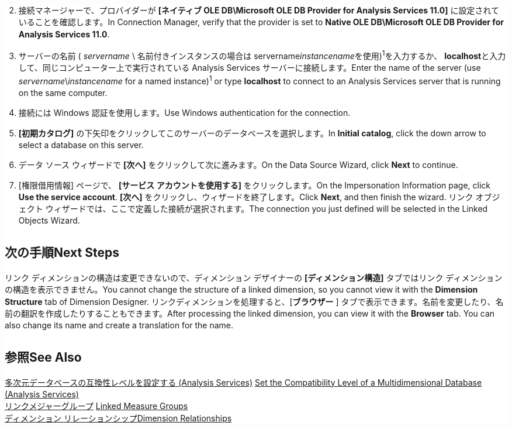 2.  <span data-ttu-id="6caa8-139">接続マネージャーで、プロバイダーが **[ネイティブ OLE DB\Microsoft OLE DB Provider for Analysis Services 11.0]** に設定されていることを確認します。</span><span class="sxs-lookup"><span data-stu-id="6caa8-139">In Connection Manager, verify that the provider is set to **Native OLE DB\Microsoft OLE DB Provider for Analysis Services 11.0**.</span></span>  
  
3.  <span data-ttu-id="6caa8-140">サーバーの名前 ( *servername* \\ 名前付きインスタンスの場合は servername*instancename*を使用)<sup>1</sup>を入力するか、 **localhost**と入力して、同じコンピューター上で実行されている Analysis Services サーバーに接続します。</span><span class="sxs-lookup"><span data-stu-id="6caa8-140">Enter the name of the server (use *servername*\\*instancename* for a named instance)<sup>1</sup> or type **localhost** to connect to an Analysis Services server that is running on the same computer.</span></span>  
  
4.  <span data-ttu-id="6caa8-141">接続には Windows 認証を使用します。</span><span class="sxs-lookup"><span data-stu-id="6caa8-141">Use Windows authentication for the connection.</span></span>  
  
5.  <span data-ttu-id="6caa8-142">**[初期カタログ]** の下矢印をクリックしてこのサーバーのデータベースを選択します。</span><span class="sxs-lookup"><span data-stu-id="6caa8-142">In **Initial catalog**, click the down arrow to select a database on this server.</span></span>  
  
6.  <span data-ttu-id="6caa8-143">データ ソース ウィザードで **[次へ]** をクリックして次に進みます。</span><span class="sxs-lookup"><span data-stu-id="6caa8-143">On the Data Source Wizard, click **Next** to continue.</span></span>  
  
7.  <span data-ttu-id="6caa8-144">[権限借用情報] ページで、 **[サービス アカウントを使用する]** をクリックします。</span><span class="sxs-lookup"><span data-stu-id="6caa8-144">On the Impersonation Information page, click **Use the service account**.</span></span> <span data-ttu-id="6caa8-145">**[次へ]** をクリックし、ウィザードを終了します。</span><span class="sxs-lookup"><span data-stu-id="6caa8-145">Click **Next**, and then finish the wizard.</span></span> <span data-ttu-id="6caa8-146">リンク オブジェクト ウィザードでは、ここで定義した接続が選択されます。</span><span class="sxs-lookup"><span data-stu-id="6caa8-146">The connection you just defined will be selected in the Linked Objects Wizard.</span></span>  
  
## <a name="next-steps"></a><span data-ttu-id="6caa8-147">次の手順</span><span class="sxs-lookup"><span data-stu-id="6caa8-147">Next Steps</span></span>  
 <span data-ttu-id="6caa8-148">リンク ディメンションの構造は変更できないので、ディメンション デザイナーの **[ディメンション構造]** タブではリンク ディメンションの構造を表示できません。</span><span class="sxs-lookup"><span data-stu-id="6caa8-148">You cannot change the structure of a linked dimension, so you cannot view it with the **Dimension Structure** tab of Dimension Designer.</span></span> <span data-ttu-id="6caa8-149">リンクディメンションを処理すると、[**ブラウザー** ] タブで表示できます。名前を変更したり、名前の翻訳を作成したりすることもできます。</span><span class="sxs-lookup"><span data-stu-id="6caa8-149">After processing the linked dimension, you can view it with the **Browser** tab. You can also change its name and create a translation for the name.</span></span>  
  
## <a name="see-also"></a><span data-ttu-id="6caa8-150">参照</span><span class="sxs-lookup"><span data-stu-id="6caa8-150">See Also</span></span>  
 <span data-ttu-id="6caa8-151">[多次元データベースの互換性レベルを設定する &#40;Analysis Services&#41;](compatibility-level-of-a-multidimensional-database-analysis-services.md) </span><span class="sxs-lookup"><span data-stu-id="6caa8-151">[Set the Compatibility Level of a Multidimensional Database &#40;Analysis Services&#41;](compatibility-level-of-a-multidimensional-database-analysis-services.md) </span></span>  
 <span data-ttu-id="6caa8-152">[リンクメジャーグループ](linked-measure-groups.md) </span><span class="sxs-lookup"><span data-stu-id="6caa8-152">[Linked Measure Groups](linked-measure-groups.md) </span></span>  
 [<span data-ttu-id="6caa8-153">ディメンション リレーションシップ</span><span class="sxs-lookup"><span data-stu-id="6caa8-153">Dimension Relationships</span></span>](../multidimensional-models-olap-logical-cube-objects/dimension-relationships.md)  
  
  
